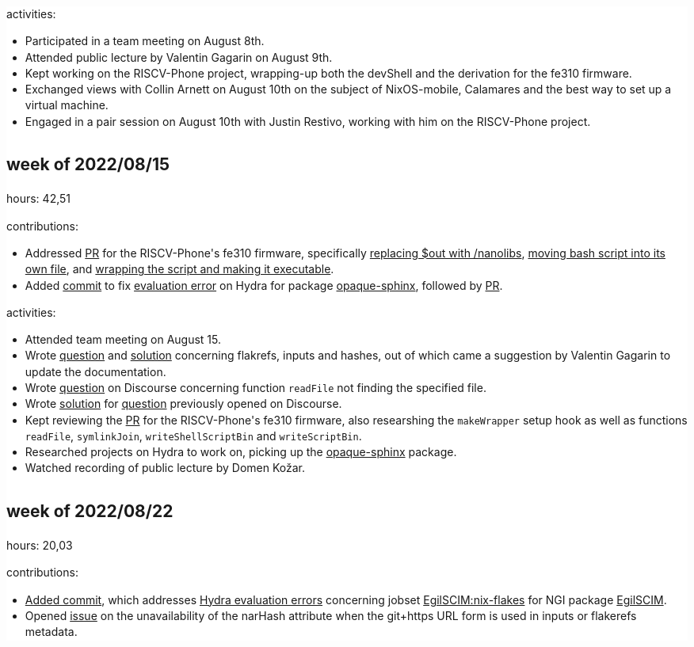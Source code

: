 activities:

- Participated in a team meeting on August 8th.
- Attended public lecture by Valentin Gagarin on August 9th.
- Kept working on the RISCV-Phone project, wrapping-up both the devShell and the derivation for the fe310 firmware.
- Exchanged views with Collin Arnett on August 10th on the subject of NixOS-mobile, Calamares and the best way to set up a virtual machine.
- Engaged in a pair session on August 10th with Justin Restivo, working with him on the RISCV-Phone project.


## week of 2022/08/15

hours: 42,51

contributions:

- Addressed [PR](https://github.com/ngi-nix/riscv-phone/pull/8) for the RISCV-Phone's fe310 firmware, specifically [replacing $out with /nanolibs](https://github.com/ngi-nix/riscv-phone/pull/8#discussion_r946726615), [moving bash script into its own file](https://github.com/ngi-nix/riscv-phone/pull/8#discussion_r950674245), and [wrapping the script and making it executable](https://github.com/ngi-nix/riscv-phone/pull/8#discussion_r950675137).
- Added [commit](https://github.com/ngi-nix/opaque-sphinx/commit/9f73e9c953f8dbf8c29e0135ef68fd8d59f44ab7) to fix [evaluation error](https://hydra.ngi0.nixos.org/eval/583#tabs-errors) on Hydra for package [opaque-sphinx](https://github.com/ngi-nix/opaque-sphinx), followed by [PR](https://github.com/ngi-nix/opaque-sphinx/pull/4).

activities:

- Attended team meeting on August 15.
- Wrote [question](https://discourse.nixos.org/t/hydra-hash-and-inputs/21133) and [solution](https://discourse.nixos.org/t/hydra-hash-and-inputs/21133/2?u=nrdsp) concerning flakrefs, inputs and hashes, out of which came a suggestion by Valentin Gagarin to update the documentation.
- Wrote [question](https://discourse.nixos.org/t/readfile-doesnt-find-file/21103) on Discourse concerning function `readFile` not finding the specified file.
- Wrote [solution](https://discourse.nixos.org/t/building-risc-v-phones-firmware-where-is-riscv64-unknown-elf-gcc/20578/7) for [question](https://discourse.nixos.org/t/building-risc-v-phones-firmware-where-is-riscv64-unknown-elf-gcc/20578) previously opened on Discourse.
- Kept reviewing the [PR](https://github.com/ngi-nix/riscv-phone/pull/8) for the RISCV-Phone's fe310 firmware, also researshing the `makeWrapper` setup hook as well as functions `readFile`, `symlinkJoin`, `writeShellScriptBin` and `writeScriptBin`.
- Researched projects on Hydra to work on, picking up the [opaque-sphinx](https://github.com/ngi-nix/opaque-sphinx) package.
- Watched recording of public lecture by Domen Kožar.


## week of 2022/08/22

hours: 20,03

contributions:

- [Added commit](https://github.com/ngi-nix/EgilSCIM/commit/74781d78953d01a98864dcc3d9a8de0b2ec08688), which addresses [Hydra evaluation errors](https://hydra.ngi0.nixos.org/eval/438#tabs-errors) concerning jobset [EgilSCIM:nix-flakes](https://hydra.ngi0.nixos.org/project/EgilSCIM) for NGI package [EgilSCIM](https://github.com/ngi-nix/EgilSCIM/tree/flake-only).
- Opened [issue](https://github.com/NixOS/nix/issues/6963) on the unavailability of the narHash attribute when the git+https URL form is used in inputs or flakerefs metadata.
